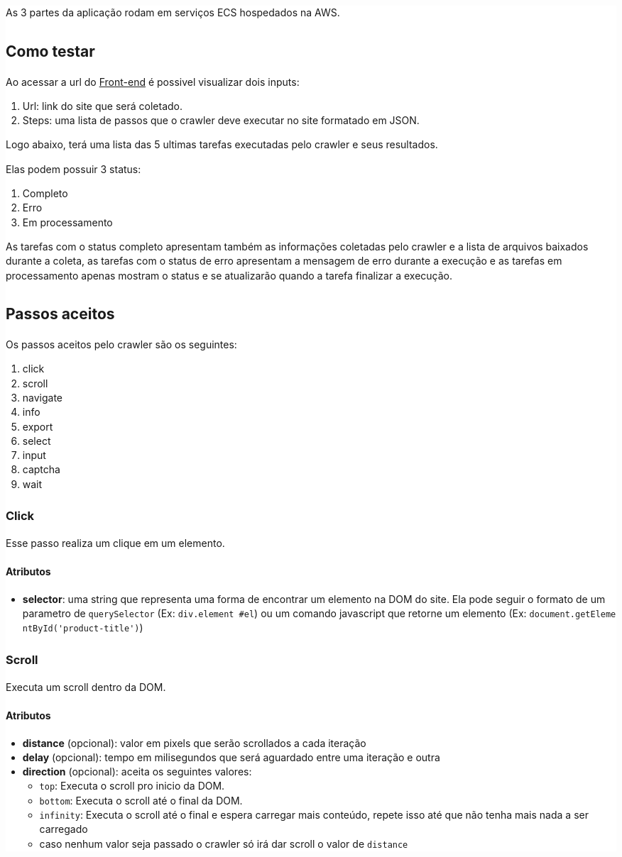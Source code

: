 As 3 partes da aplicação rodam em serviços ECS hospedados na AWS.

## Como testar

Ao acessar a url do [Front-end](http://data-collector-front-lb-787301229.us-east-1.elb.amazonaws.com/) é possivel visualizar dois inputs:

1. Url: link do site que será coletado.
2. Steps: uma lista de passos que o crawler deve executar no site formatado em JSON.

Logo abaixo, terá uma lista das 5 ultimas tarefas executadas pelo crawler e seus resultados.

Elas podem possuir 3 status:

1. Completo
2. Erro
3. Em processamento

As tarefas com o status completo apresentam também as informações coletadas pelo crawler e a lista de arquivos baixados durante a coleta, as tarefas com o status de erro apresentam a mensagem de erro durante a execução e as tarefas em processamento apenas mostram o status e se atualizarão quando a tarefa finalizar a execução.

## Passos aceitos

Os passos aceitos pelo crawler são os seguintes:

1. click
2. scroll
3. navigate
4. info
5. export
6. select
7. input
8. captcha
9. wait

### Click

Esse passo realiza um clique em um elemento.

#### Atributos

- **selector**: uma string que representa uma forma de encontrar um elemento na DOM do site. Ela pode seguir o formato de um parametro de `querySelector` (Ex: `div.element #el`) ou um comando javascript que retorne um elemento (Ex: `document.getElementById('product-title')`)

### Scroll

Executa um scroll dentro da DOM.

#### Atributos

- **distance** (opcional): valor em pixels que serão scrollados a cada iteração
- **delay** (opcional): tempo em milisegundos que será aguardado entre uma iteração e outra
- **direction** (opcional): aceita os seguintes valores:
  - `top`: Executa o scroll pro inicio da DOM.
  - `bottom`: Executa o scroll até o final da DOM.
  - `infinity`: Executa o scroll até o final e espera carregar mais conteúdo, repete isso até que não tenha mais nada a ser carregado
  - caso nenhum valor seja passado o crawler só irá dar scroll o valor de `distance`
